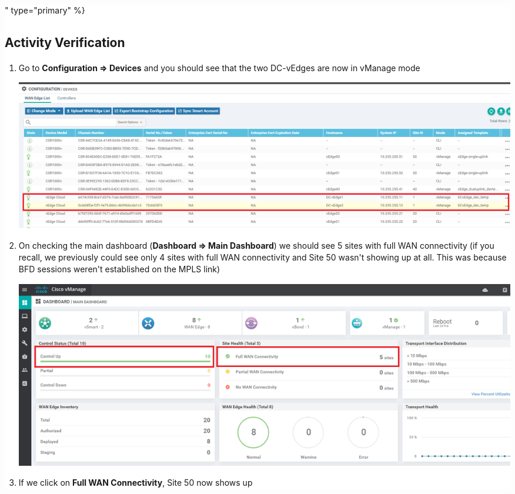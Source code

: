 " type="primary" %}

## Activity Verification

1. Go to **Configuration => Devices** and you should see that the two DC-vEdges are now in vManage mode

    ![](/images/DC-vEdge_Templates/47_configdev_vmmode.PNG)

2. On checking the main dashboard (**Dashboard => Main Dashboard**) we should see 5 sites with full WAN connectivity (if you recall, we previously could see only 4 sites with full WAN connectivity and Site 50 wasn't showing up at all. This was because BFD sessions weren't established on the MPLS link)

    ![](/images/DC-vEdge_Templates/48_maindash.PNG)

3. If we click on **Full WAN Connectivity**, Site 50 now shows up
